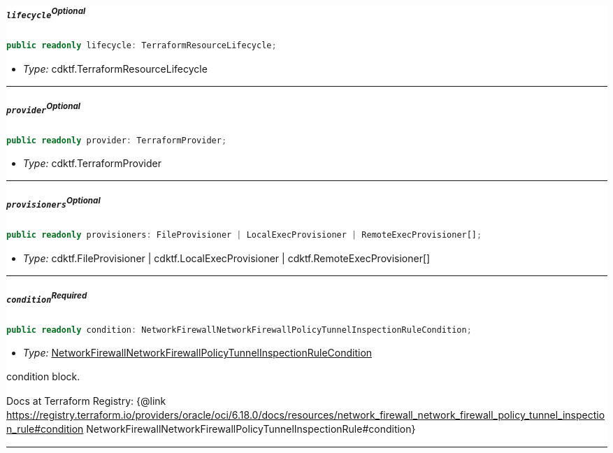 ##### `lifecycle`<sup>Optional</sup> <a name="lifecycle" id="rhizo-co-terraform-provider-oci.networkFirewallNetworkFirewallPolicyTunnelInspectionRule.NetworkFirewallNetworkFirewallPolicyTunnelInspectionRuleConfig.property.lifecycle"></a>

```typescript
public readonly lifecycle: TerraformResourceLifecycle;
```

- *Type:* cdktf.TerraformResourceLifecycle

---

##### `provider`<sup>Optional</sup> <a name="provider" id="rhizo-co-terraform-provider-oci.networkFirewallNetworkFirewallPolicyTunnelInspectionRule.NetworkFirewallNetworkFirewallPolicyTunnelInspectionRuleConfig.property.provider"></a>

```typescript
public readonly provider: TerraformProvider;
```

- *Type:* cdktf.TerraformProvider

---

##### `provisioners`<sup>Optional</sup> <a name="provisioners" id="rhizo-co-terraform-provider-oci.networkFirewallNetworkFirewallPolicyTunnelInspectionRule.NetworkFirewallNetworkFirewallPolicyTunnelInspectionRuleConfig.property.provisioners"></a>

```typescript
public readonly provisioners: FileProvisioner | LocalExecProvisioner | RemoteExecProvisioner[];
```

- *Type:* cdktf.FileProvisioner | cdktf.LocalExecProvisioner | cdktf.RemoteExecProvisioner[]

---

##### `condition`<sup>Required</sup> <a name="condition" id="rhizo-co-terraform-provider-oci.networkFirewallNetworkFirewallPolicyTunnelInspectionRule.NetworkFirewallNetworkFirewallPolicyTunnelInspectionRuleConfig.property.condition"></a>

```typescript
public readonly condition: NetworkFirewallNetworkFirewallPolicyTunnelInspectionRuleCondition;
```

- *Type:* <a href="#rhizo-co-terraform-provider-oci.networkFirewallNetworkFirewallPolicyTunnelInspectionRule.NetworkFirewallNetworkFirewallPolicyTunnelInspectionRuleCondition">NetworkFirewallNetworkFirewallPolicyTunnelInspectionRuleCondition</a>

condition block.

Docs at Terraform Registry: {@link https://registry.terraform.io/providers/oracle/oci/6.18.0/docs/resources/network_firewall_network_firewall_policy_tunnel_inspection_rule#condition NetworkFirewallNetworkFirewallPolicyTunnelInspectionRule#condition}

---